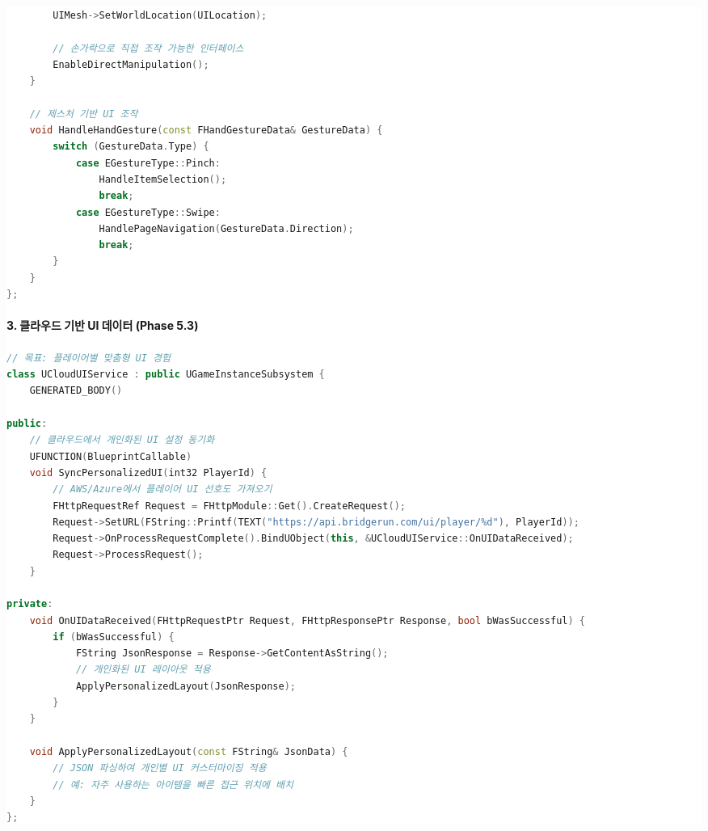 ```cpp
        UIMesh->SetWorldLocation(UILocation);
        
        // 손가락으로 직접 조작 가능한 인터페이스
        EnableDirectManipulation();
    }
    
    // 제스처 기반 UI 조작
    void HandleHandGesture(const FHandGestureData& GestureData) {
        switch (GestureData.Type) {
            case EGestureType::Pinch:
                HandleItemSelection();
                break;
            case EGestureType::Swipe:
                HandlePageNavigation(GestureData.Direction);
                break;
        }
    }
};
```

#### **3. 클라우드 기반 UI 데이터 (Phase 5.3)**
```cpp
// 목표: 플레이어별 맞춤형 UI 경험
class UCloudUIService : public UGameInstanceSubsystem {
    GENERATED_BODY()
    
public:
    // 클라우드에서 개인화된 UI 설정 동기화
    UFUNCTION(BlueprintCallable)
    void SyncPersonalizedUI(int32 PlayerId) {
        // AWS/Azure에서 플레이어 UI 선호도 가져오기
        FHttpRequestRef Request = FHttpModule::Get().CreateRequest();
        Request->SetURL(FString::Printf(TEXT("https://api.bridgerun.com/ui/player/%d"), PlayerId));
        Request->OnProcessRequestComplete().BindUObject(this, &UCloudUIService::OnUIDataReceived);
        Request->ProcessRequest();
    }
    
private:
    void OnUIDataReceived(FHttpRequestPtr Request, FHttpResponsePtr Response, bool bWasSuccessful) {
        if (bWasSuccessful) {
            FString JsonResponse = Response->GetContentAsString();
            // 개인화된 UI 레이아웃 적용
            ApplyPersonalizedLayout(JsonResponse);
        }
    }
    
    void ApplyPersonalizedLayout(const FString& JsonData) {
        // JSON 파싱하여 개인별 UI 커스터마이징 적용
        // 예: 자주 사용하는 아이템을 빠른 접근 위치에 배치
    }
};
```
